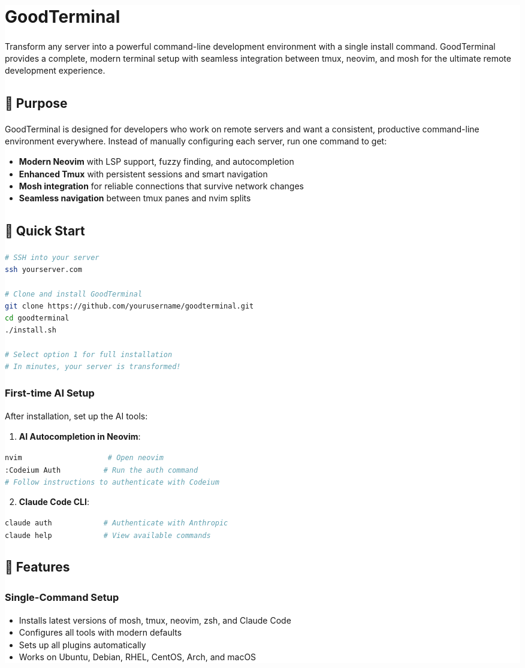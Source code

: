 # GoodTerminal

Transform any server into a powerful command-line development environment with a single install command. GoodTerminal provides a complete, modern terminal setup with seamless integration between tmux, neovim, and mosh for the ultimate remote development experience.

## 🎯 Purpose

GoodTerminal is designed for developers who work on remote servers and want a consistent, productive command-line environment everywhere. Instead of manually configuring each server, run one command to get:

- **Modern Neovim** with LSP support, fuzzy finding, and autocompletion
- **Enhanced Tmux** with persistent sessions and smart navigation
- **Mosh integration** for reliable connections that survive network changes
- **Seamless navigation** between tmux panes and nvim splits

## 🚀 Quick Start

```bash
# SSH into your server
ssh yourserver.com

# Clone and install GoodTerminal
git clone https://github.com/yourusername/goodterminal.git
cd goodterminal
./install.sh

# Select option 1 for full installation
# In minutes, your server is transformed!
```

### First-time AI Setup
After installation, set up the AI tools:

1. **AI Autocompletion in Neovim**:
```bash
nvim                    # Open neovim
:Codeium Auth          # Run the auth command
# Follow instructions to authenticate with Codeium
```

2. **Claude Code CLI**:
```bash
claude auth            # Authenticate with Anthropic
claude help            # View available commands
```

## 🌟 Features

### Single-Command Setup
- Installs latest versions of mosh, tmux, neovim, zsh, and Claude Code
- Configures all tools with modern defaults
- Sets up all plugins automatically
- Works on Ubuntu, Debian, RHEL, CentOS, Arch, and macOS

